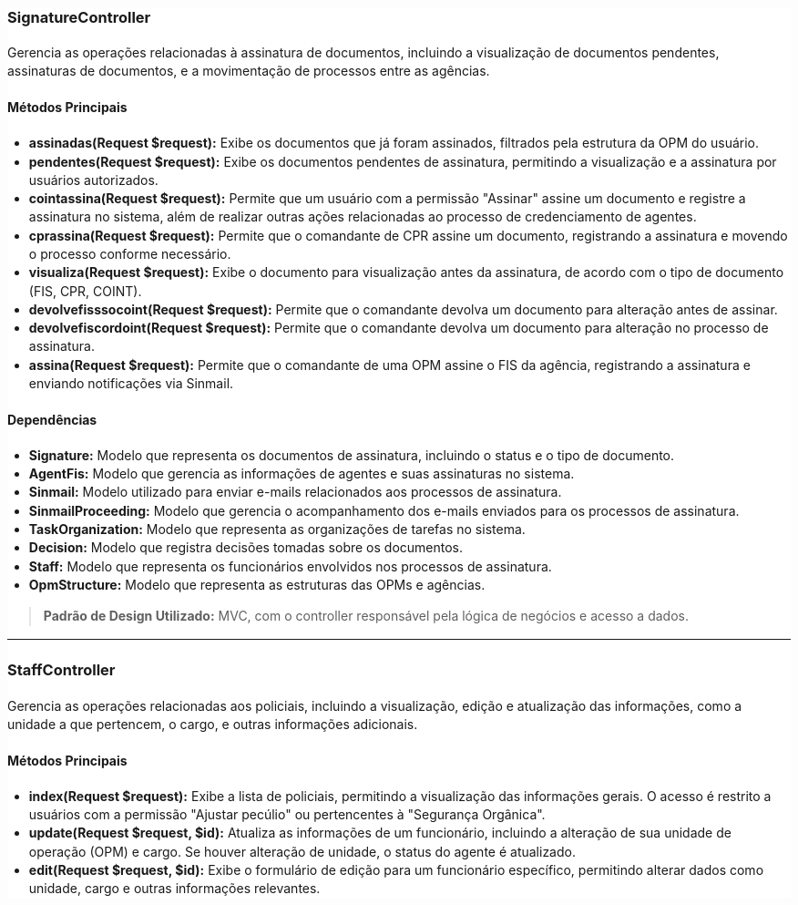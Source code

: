 
### SignatureController

Gerencia as operações relacionadas à assinatura de documentos, incluindo a visualização de documentos pendentes, assinaturas de documentos, e a movimentação de processos entre as agências.

#### Métodos Principais

- **assinadas(Request $request):** Exibe os documentos que já foram assinados, filtrados pela estrutura da OPM do usuário.
- **pendentes(Request $request):** Exibe os documentos pendentes de assinatura, permitindo a visualização e a assinatura por usuários autorizados.
- **cointassina(Request $request):** Permite que um usuário com a permissão "Assinar" assine um documento e registre a assinatura no sistema, além de realizar outras ações relacionadas ao processo de credenciamento de agentes.
- **cprassina(Request $request):** Permite que o comandante de CPR assine um documento, registrando a assinatura e movendo o processo conforme necessário.
- **visualiza(Request $request):** Exibe o documento para visualização antes da assinatura, de acordo com o tipo de documento (FIS, CPR, COINT).
- **devolvefisssocoint(Request $request):** Permite que o comandante devolva um documento para alteração antes de assinar.
- **devolvefiscordoint(Request $request):** Permite que o comandante devolva um documento para alteração no processo de assinatura.
- **assina(Request $request):** Permite que o comandante de uma OPM assine o FIS da agência, registrando a assinatura e enviando notificações via Sinmail.

#### Dependências

- **Signature:** Modelo que representa os documentos de assinatura, incluindo o status e o tipo de documento.
- **AgentFis:** Modelo que gerencia as informações de agentes e suas assinaturas no sistema.
- **Sinmail:** Modelo utilizado para enviar e-mails relacionados aos processos de assinatura.
- **SinmailProceeding:** Modelo que gerencia o acompanhamento dos e-mails enviados para os processos de assinatura.
- **TaskOrganization:** Modelo que representa as organizações de tarefas no sistema.
- **Decision:** Modelo que registra decisões tomadas sobre os documentos.
- **Staff:** Modelo que representa os funcionários envolvidos nos processos de assinatura.
- **OpmStructure:** Modelo que representa as estruturas das OPMs e agências.

> **Padrão de Design Utilizado:** MVC, com o controller responsável pela lógica de negócios e acesso a dados.

---

### StaffController

Gerencia as operações relacionadas aos policiais, incluindo a visualização, edição e atualização das informações, como a unidade a que pertencem, o cargo, e outras informações adicionais.

#### Métodos Principais

- **index(Request $request):** Exibe a lista de policiais, permitindo a visualização das informações gerais. O acesso é restrito a usuários com a permissão "Ajustar pecúlio" ou pertencentes à "Segurança Orgânica".
- **update(Request $request, $id):** Atualiza as informações de um funcionário, incluindo a alteração de sua unidade de operação (OPM) e cargo. Se houver alteração de unidade, o status do agente é atualizado.
- **edit(Request $request, $id):** Exibe o formulário de edição para um funcionário específico, permitindo alterar dados como unidade, cargo e outras informações relevantes.
